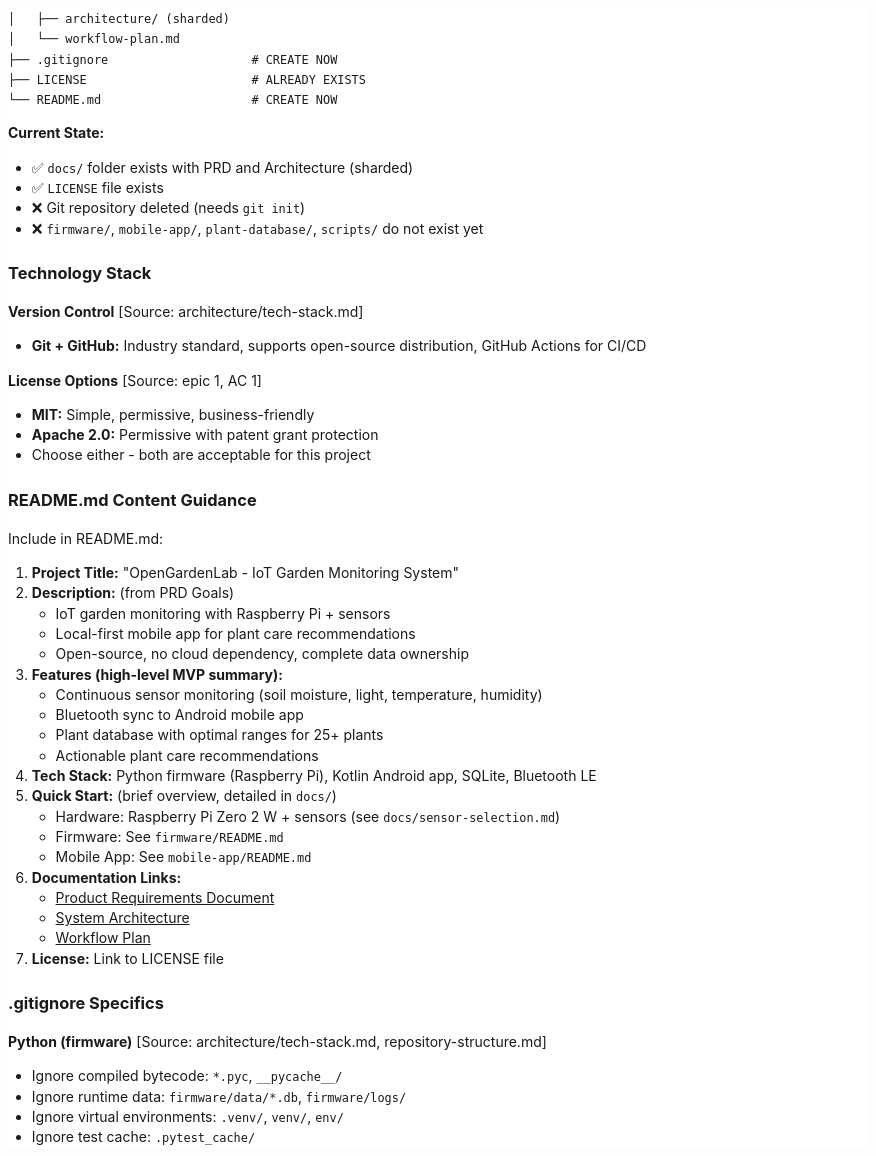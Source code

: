 ```
│   ├── architecture/ (sharded)
│   └── workflow-plan.md
├── .gitignore                    # CREATE NOW
├── LICENSE                       # ALREADY EXISTS
└── README.md                     # CREATE NOW
```

**Current State:**
- ✅ `docs/` folder exists with PRD and Architecture (sharded)
- ✅ `LICENSE` file exists
- ❌ Git repository deleted (needs `git init`)
- ❌ `firmware/`, `mobile-app/`, `plant-database/`, `scripts/` do not exist yet

### Technology Stack

**Version Control** [Source: architecture/tech-stack.md]
- **Git + GitHub:** Industry standard, supports open-source distribution, GitHub Actions for CI/CD

**License Options** [Source: epic 1, AC 1]
- **MIT:** Simple, permissive, business-friendly
- **Apache 2.0:** Permissive with patent grant protection
- Choose either - both are acceptable for this project

### README.md Content Guidance

Include in README.md:
1. **Project Title:** "OpenGardenLab - IoT Garden Monitoring System"
2. **Description:** (from PRD Goals)
   - IoT garden monitoring with Raspberry Pi + sensors
   - Local-first mobile app for plant care recommendations
   - Open-source, no cloud dependency, complete data ownership
3. **Features (high-level MVP summary):**
   - Continuous sensor monitoring (soil moisture, light, temperature, humidity)
   - Bluetooth sync to Android mobile app
   - Plant database with optimal ranges for 25+ plants
   - Actionable plant care recommendations
4. **Tech Stack:** Python firmware (Raspberry Pi), Kotlin Android app, SQLite, Bluetooth LE
5. **Quick Start:** (brief overview, detailed in `docs/`)
   - Hardware: Raspberry Pi Zero 2 W + sensors (see `docs/sensor-selection.md`)
   - Firmware: See `firmware/README.md`
   - Mobile App: See `mobile-app/README.md`
6. **Documentation Links:**
   - [Product Requirements Document](docs/prd.md)
   - [System Architecture](docs/architecture.md)
   - [Workflow Plan](docs/workflow-plan.md)
7. **License:** Link to LICENSE file

### .gitignore Specifics

**Python (firmware)** [Source: architecture/tech-stack.md, repository-structure.md]
- Ignore compiled bytecode: `*.pyc`, `__pycache__/`
- Ignore runtime data: `firmware/data/*.db`, `firmware/logs/`
- Ignore virtual environments: `.venv/`, `venv/`, `env/`
- Ignore test cache: `.pytest_cache/`
